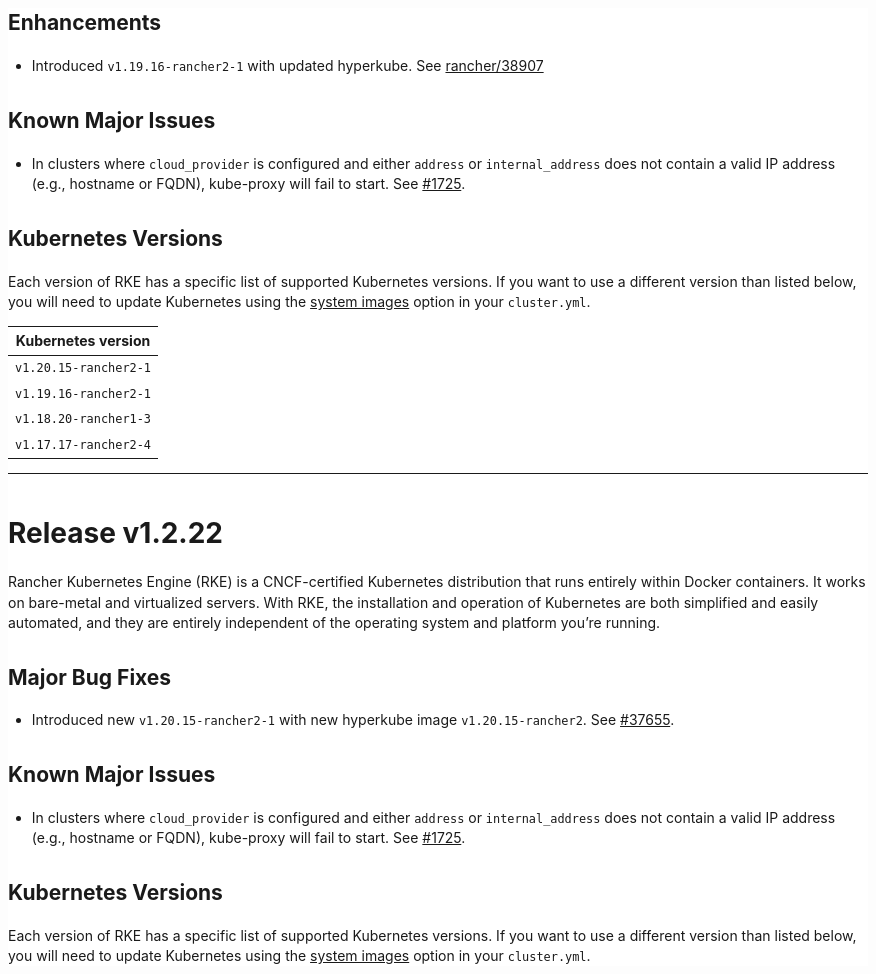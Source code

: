 ## Enhancements

- Introduced `v1.19.16-rancher2-1` with updated hyperkube. See [rancher/38907](https://github.com/rancher/rancher/issues/38907)

## Known Major Issues

- In clusters where `cloud_provider` is configured and either `address` or `internal_address` does not contain a valid IP address (e.g., hostname or FQDN), kube-proxy will fail to start. See [#1725](https://github.com/rancher/rke/issues/1725).

## Kubernetes Versions

Each version of RKE has a specific list of supported Kubernetes versions. If you want to use a different version than listed below, you will need to update Kubernetes using the [system images](https://rancher.com/docs/rke/latest/en/config-options/system-images/) option in your `cluster.yml`.

| Kubernetes version    |
| --------------------- |
| `v1.20.15-rancher2-1`  |
| `v1.19.16-rancher2-1` |
| `v1.18.20-rancher1-3` |
| `v1.17.17-rancher2-4` |
-----
# Release v1.2.22

Rancher Kubernetes Engine (RKE) is a CNCF-certified Kubernetes distribution that runs entirely within Docker containers. It works on bare-metal and virtualized servers. With RKE, the installation and operation of Kubernetes are both simplified and easily automated, and they are entirely independent of the operating system and platform you’re running.

## Major Bug Fixes

- Introduced new `v1.20.15-rancher2-1` with new hyperkube image `v1.20.15-rancher2`. See [#37655](https://github.com/rancher/rancher/issues/37655).

## Known Major Issues

- In clusters where `cloud_provider` is configured and either `address` or `internal_address` does not contain a valid IP address (e.g., hostname or FQDN), kube-proxy will fail to start. See [#1725](https://github.com/rancher/rke/issues/1725).

## Kubernetes Versions

Each version of RKE has a specific list of supported Kubernetes versions. If you want to use a different version than listed below, you will need to update Kubernetes using the [system images](https://rancher.com/docs/rke/latest/en/config-options/system-images/) option in your `cluster.yml`.
